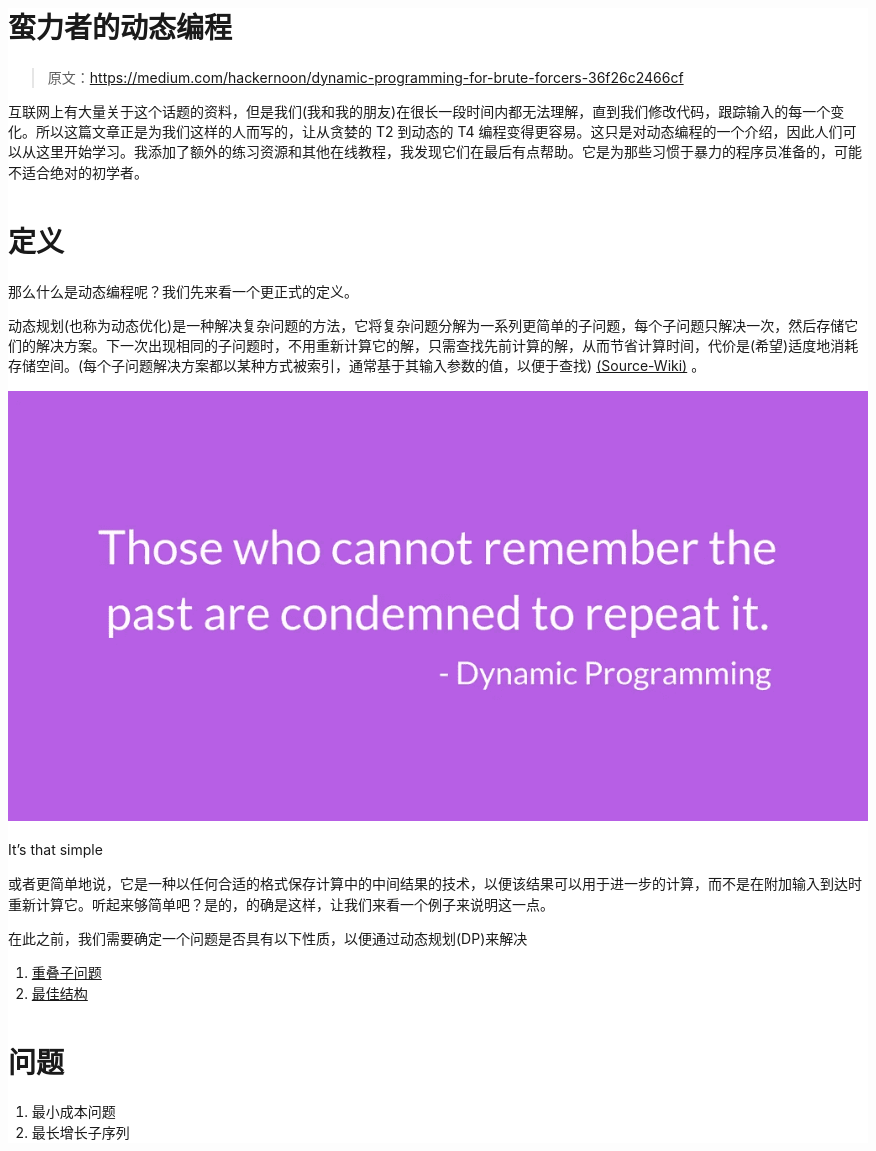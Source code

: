 # 蛮力者的动态编程

> 原文：<https://medium.com/hackernoon/dynamic-programming-for-brute-forcers-36f26c2466cf>

互联网上有大量关于这个话题的资料，但是我们(我和我的朋友)在很长一段时间内都无法理解，直到我们修改代码，跟踪输入的每一个变化。所以这篇文章正是为我们这样的人而写的，让从贪婪的 T2 到动态的 T4 编程变得更容易。这只是对动态编程的一个介绍，因此人们可以从这里开始学习。我添加了额外的练习资源和其他在线教程，我发现它们在最后有点帮助。它是为那些习惯于暴力的程序员准备的，可能不适合绝对的初学者。

# 定义

那么什么是动态编程呢？我们先来看一个更正式的定义。

动态规划(也称为动态优化)是一种解决复杂问题的方法，它将复杂问题分解为一系列更简单的子问题，每个子问题只解决一次，然后存储它们的解决方案。下一次出现相同的子问题时，不用重新计算它的解，只需查找先前计算的解，从而节省计算时间，代价是(希望)适度地消耗存储空间。(每个子问题解决方案都以某种方式被索引，通常基于其输入参数的值，以便于查找) [(Source-Wiki)](https://en.wikipedia.org/wiki/Dynamic_programming) 。

![](img/70a233ead96943c7fc7054e11abc2a2e.png)

It’s that simple

或者更简单地说，它是一种以任何合适的格式保存计算中的中间结果的技术，以便该结果可以用于进一步的计算，而不是在附加输入到达时重新计算它。听起来够简单吧？是的，的确是这样，让我们来看一个例子来说明这一点。

在此之前，我们需要确定一个问题是否具有以下性质，以便通过动态规划(DP)来解决

1.  [重叠子问题](http://www.geeksforgeeks.org/dynamic-programming-set-1/)
2.  [最佳结构](http://www.geeksforgeeks.org/dynamic-programming-set-2-optimal-substructure-property/)

# 问题

1.  最小成本问题
2.  最长增长子序列
